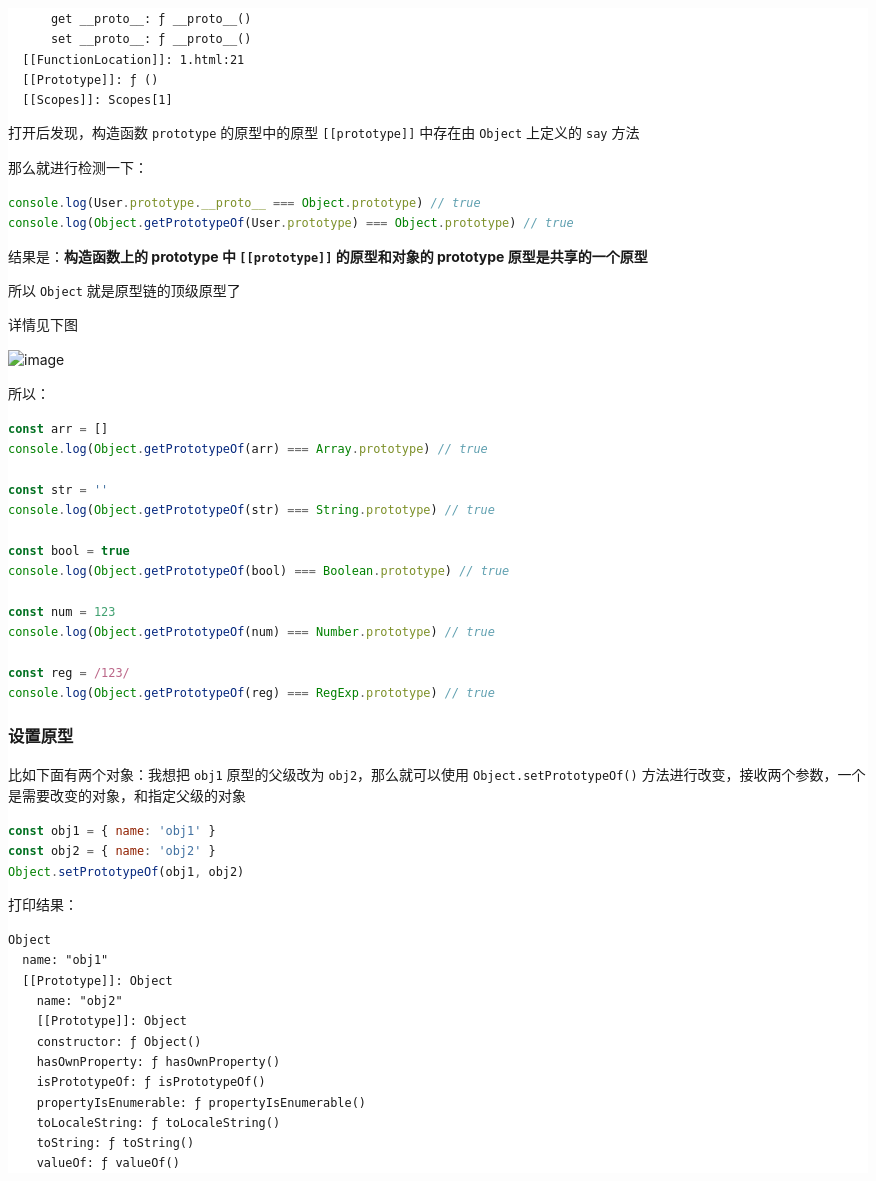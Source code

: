 ```shell
      get __proto__: ƒ __proto__()
      set __proto__: ƒ __proto__()
  [[FunctionLocation]]: 1.html:21
  [[Prototype]]: ƒ ()
  [[Scopes]]: Scopes[1]
```

打开后发现，构造函数 `prototype` 的原型中的原型 `[[prototype]]` 中存在由 `Object` 上定义的 `say` 方法

那么就进行检测一下：

```js
console.log(User.prototype.__proto__ === Object.prototype) // true
console.log(Object.getPrototypeOf(User.prototype) === Object.prototype) // true
```

结果是：**构造函数上的 prototype 中 `[[prototype]]` 的原型和对象的 prototype 原型是共享的一个原型**

所以 `Object` 就是原型链的顶级原型了

详情见下图

<img src="/javascript/prototype_2.jpg" alt="image"  />

所以：

```js
const arr = []
console.log(Object.getPrototypeOf(arr) === Array.prototype) // true

const str = ''
console.log(Object.getPrototypeOf(str) === String.prototype) // true

const bool = true
console.log(Object.getPrototypeOf(bool) === Boolean.prototype) // true

const num = 123
console.log(Object.getPrototypeOf(num) === Number.prototype) // true

const reg = /123/
console.log(Object.getPrototypeOf(reg) === RegExp.prototype) // true
```

### 设置原型

比如下面有两个对象：我想把 `obj1` 原型的父级改为 `obj2`，那么就可以使用 `Object.setPrototypeOf()` 方法进行改变，接收两个参数，一个是需要改变的对象，和指定父级的对象

```js
const obj1 = { name: 'obj1' }
const obj2 = { name: 'obj2' }
Object.setPrototypeOf(obj1, obj2)
```

打印结果：

```shell
Object
  name: "obj1"
  [[Prototype]]: Object
    name: "obj2"
    [[Prototype]]: Object
    constructor: ƒ Object()
    hasOwnProperty: ƒ hasOwnProperty()
    isPrototypeOf: ƒ isPrototypeOf()
    propertyIsEnumerable: ƒ propertyIsEnumerable()
    toLocaleString: ƒ toLocaleString()
    toString: ƒ toString()
    valueOf: ƒ valueOf()
```